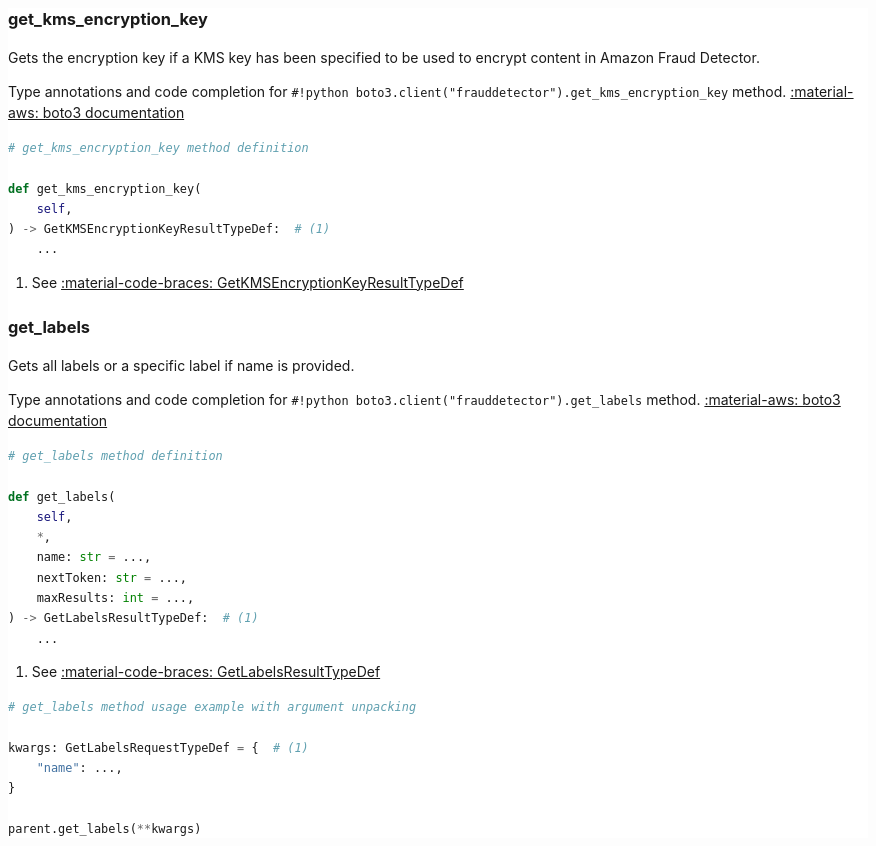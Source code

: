 ### get\_kms\_encryption\_key

Gets the encryption key if a KMS key has been specified to be used to encrypt
content in Amazon Fraud Detector.

Type annotations and code completion for `#!python boto3.client("frauddetector").get_kms_encryption_key` method.
[:material-aws: boto3 documentation](https://boto3.amazonaws.com/v1/documentation/api/latest/reference/services/frauddetector/client/get_kms_encryption_key.html)

```python
# get_kms_encryption_key method definition

def get_kms_encryption_key(
    self,
) -> GetKMSEncryptionKeyResultTypeDef:  # (1)
    ...
```

1. See [:material-code-braces: GetKMSEncryptionKeyResultTypeDef](./type_defs.md#getkmsencryptionkeyresulttypedef)



### get\_labels

Gets all labels or a specific label if name is provided.

Type annotations and code completion for `#!python boto3.client("frauddetector").get_labels` method.
[:material-aws: boto3 documentation](https://boto3.amazonaws.com/v1/documentation/api/latest/reference/services/frauddetector/client/get_labels.html)

```python
# get_labels method definition

def get_labels(
    self,
    *,
    name: str = ...,
    nextToken: str = ...,
    maxResults: int = ...,
) -> GetLabelsResultTypeDef:  # (1)
    ...
```

1. See [:material-code-braces: GetLabelsResultTypeDef](./type_defs.md#getlabelsresulttypedef)


```python
# get_labels method usage example with argument unpacking

kwargs: GetLabelsRequestTypeDef = {  # (1)
    "name": ...,
}

parent.get_labels(**kwargs)
```
